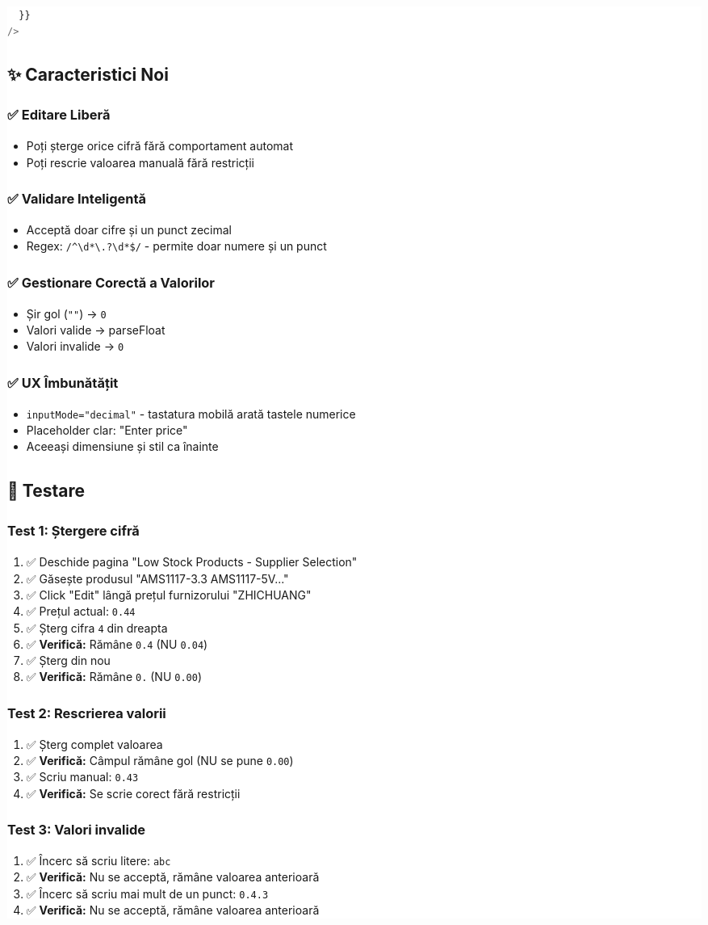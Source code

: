    ```typescript
     }}
   />
   ```

## ✨ Caracteristici Noi

### ✅ Editare Liberă
- Poți șterge orice cifră fără comportament automat
- Poți rescrie valoarea manuală fără restricții

### ✅ Validare Inteligentă
- Acceptă doar cifre și un punct zecimal
- Regex: `/^\d*\.?\d*$/` - permite doar numere și un punct

### ✅ Gestionare Corectă a Valorilor
- Șir gol (`""`) → `0`
- Valori valide → parseFloat
- Valori invalide → `0`

### ✅ UX Îmbunătățit
- `inputMode="decimal"` - tastatura mobilă arată tastele numerice
- Placeholder clar: "Enter price"
- Aceeași dimensiune și stil ca înainte

## 🧪 Testare

### Test 1: Ștergere cifră
1. ✅ Deschide pagina "Low Stock Products - Supplier Selection"
2. ✅ Găsește produsul "AMS1117-3.3 AMS1117-5V..."
3. ✅ Click "Edit" lângă prețul furnizorului "ZHICHUANG"
4. ✅ Prețul actual: `0.44`
5. ✅ Șterg cifra `4` din dreapta
6. ✅ **Verifică:** Rămâne `0.4` (NU `0.04`)
7. ✅ Șterg din nou
8. ✅ **Verifică:** Rămâne `0.` (NU `0.00`)

### Test 2: Rescrierea valorii
1. ✅ Șterg complet valoarea
2. ✅ **Verifică:** Câmpul rămâne gol (NU se pune `0.00`)
3. ✅ Scriu manual: `0.43`
4. ✅ **Verifică:** Se scrie corect fără restricții

### Test 3: Valori invalide
1. ✅ Încerc să scriu litere: `abc`
2. ✅ **Verifică:** Nu se acceptă, rămâne valoarea anterioară
3. ✅ Încerc să scriu mai mult de un punct: `0.4.3`
4. ✅ **Verifică:** Nu se acceptă, rămâne valoarea anterioară
